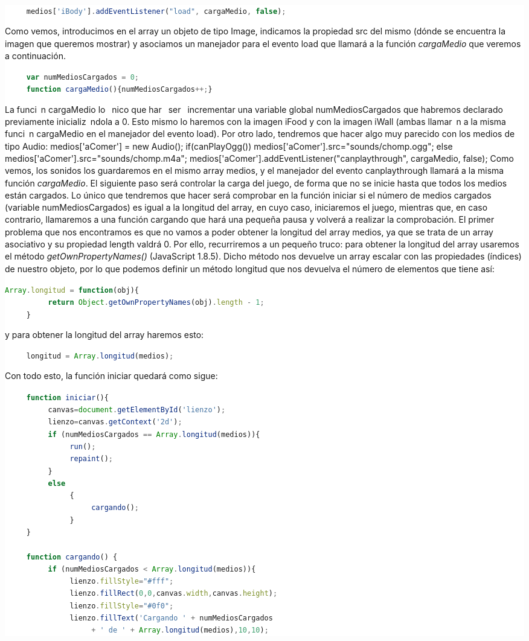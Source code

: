 ```javascript
     medios['iBody'].addEventListener("load", cargaMedio, false);
```
Como vemos, introducimos en el array un objeto de tipo Image, indicamos la propiedad src del mismo (dónde se encuentra la imagen que queremos mostrar) y asociamos un manejador para el evento load que llamará a la función *cargaMedio* que veremos a continuación.

```javascript
     var numMediosCargados = 0;
     function cargaMedio(){numMediosCargados++;}
```
La funci n cargaMedio lo  nico que har  ser  incrementar una variable global numMediosCargados que habremos declarado previamente inicializ ndola a 0.
Esto mismo lo haremos con la imagen iFood y con la imagen iWall (ambas llamar n a la misma funci n cargaMedio en el manejador del evento load).
Por otro lado, tendremos que hacer algo muy parecido con los medios de tipo Audio:
medios['aComer'] = new Audio();
if(canPlayOgg())
medios['aComer'].src="sounds/chomp.ogg";
else
medios['aComer'].src="sounds/chomp.m4a";
medios['aComer'].addEventListener("canplaythrough", cargaMedio, false);
Como vemos, los sonidos los guardaremos en el mismo array medios, y el manejador del evento canplaythrough llamará a la misma función *cargaMedio*.
El siguiente paso será controlar la carga del juego, de forma que no se inicie hasta que todos los medios están cargados. Lo único que tendremos que hacer será comprobar en la función iniciar si el número de medios cargados (variable numMediosCargados) es igual a la longitud del array, en cuyo caso, iniciaremos el juego, mientras que, en caso contrario, llamaremos a una función cargando que hará una pequeña pausa y volverá a realizar la comprobación.
El primer problema que nos encontramos es que no vamos a poder obtener la longitud del array medios, ya que se trata de un array asociativo y su propiedad length valdrá 0. Por ello, recurriremos a un pequeño truco: para obtener la longitud del array usaremos el método *getOwnPropertyNames()* (JavaScript 1.8.5). Dicho método nos devuelve un array escalar con las propiedades (índices) de nuestro objeto, por lo que podemos definir un método longitud que nos devuelva el número de elementos que tiene así:
```javascript
Array.longitud = function(obj){
          return Object.getOwnPropertyNames(obj).length - 1;
     }
```
y para obtener la longitud del array haremos esto:
```javascript 
     longitud = Array.longitud(medios);
```
Con todo esto, la función iniciar quedará como sigue:
```javascript
     function iniciar(){
          canvas=document.getElementById('lienzo');
          lienzo=canvas.getContext('2d');
          if (numMediosCargados == Array.longitud(medios)){
               run();
               repaint();
          }
          else
               {
                    cargando();
               }
     }

     function cargando() {
          if (numMediosCargados < Array.longitud(medios)){
               lienzo.fillStyle="#fff";
               lienzo.fillRect(0,0,canvas.width,canvas.height);
               lienzo.fillStyle="#0f0";
               lienzo.fillText('Cargando ' + numMediosCargados
                    + ' de ' + Array.longitud(medios),10,10);
```